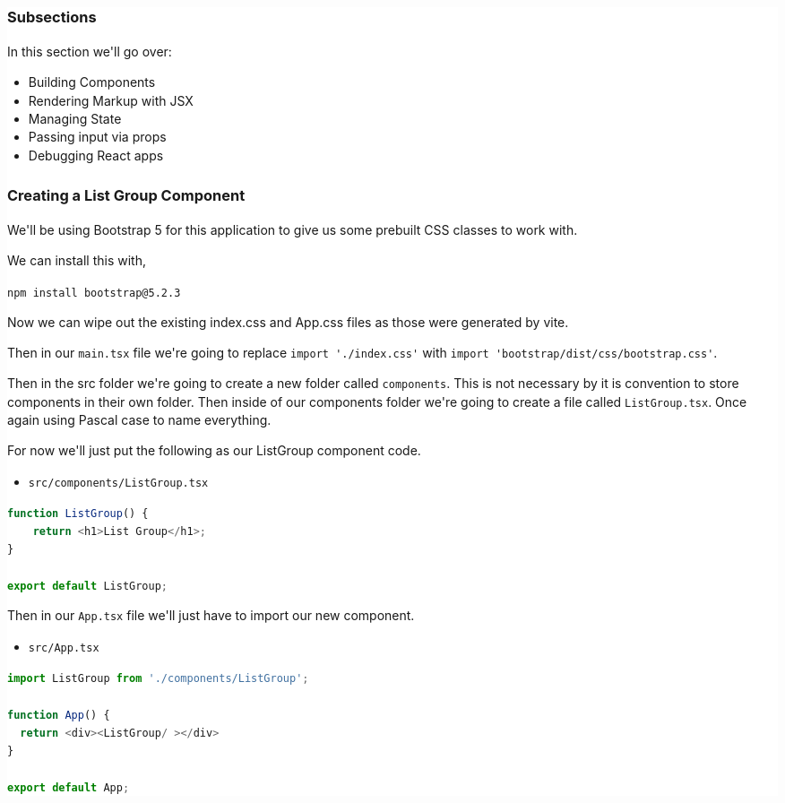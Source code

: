 ### Subsections

In this section we'll go over:

* Building Components
* Rendering Markup with JSX
* Managing State
* Passing input via props
* Debugging React apps

### Creating a List Group Component

We'll be using Bootstrap 5 for this application to give us some prebuilt CSS
classes to work with.

We can install this with,

```
npm install bootstrap@5.2.3
```

Now we can wipe out the existing index.css and App.css files as those were
generated by vite.

Then in our `main.tsx` file we're going to replace `import './index.css'` with
`import 'bootstrap/dist/css/bootstrap.css'`.

Then in the src folder we're going to create a new folder called `components`.
This is not necessary by it is convention to store components in their own
folder. Then inside of our components folder we're going to create a file
called `ListGroup.tsx`. Once again using Pascal case to name everything.

For now we'll just put the following as our ListGroup component code.

* `src/components/ListGroup.tsx`

```ts
function ListGroup() {
    return <h1>List Group</h1>;
}

export default ListGroup;
```

Then in our `App.tsx` file we'll just have to import our new component.

* `src/App.tsx`

```ts
import ListGroup from './components/ListGroup';

function App() {
  return <div><ListGroup/ ></div>
}

export default App;
```
